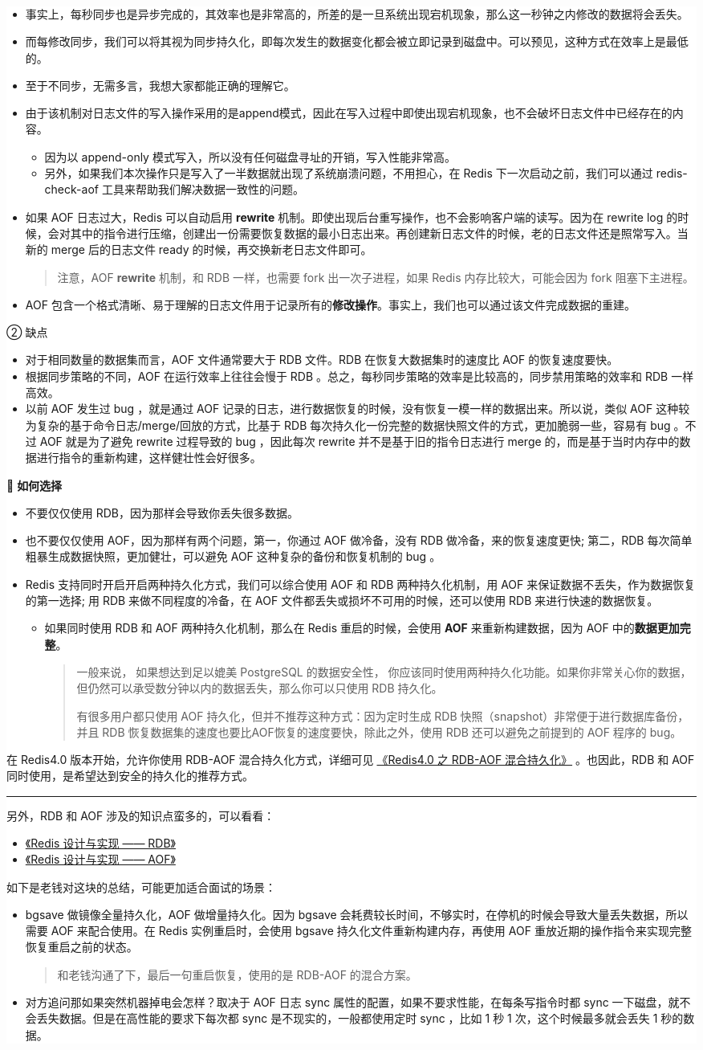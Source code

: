   - 事实上，每秒同步也是异步完成的，其效率也是非常高的，所差的是一旦系统出现宕机现象，那么这一秒钟之内修改的数据将会丢失。
  - 而每修改同步，我们可以将其视为同步持久化，即每次发生的数据变化都会被立即记录到磁盘中。可以预见，这种方式在效率上是最低的。
  - 至于不同步，无需多言，我想大家都能正确的理解它。

- 由于该机制对日志文件的写入操作采用的是append模式，因此在写入过程中即使出现宕机现象，也不会破坏日志文件中已经存在的内容。

  - 因为以 append-only 模式写入，所以没有任何磁盘寻址的开销，写入性能非常高。
  - 另外，如果我们本次操作只是写入了一半数据就出现了系统崩溃问题，不用担心，在 Redis 下一次启动之前，我们可以通过 redis-check-aof 工具来帮助我们解决数据一致性的问题。
  
- 如果 AOF 日志过大，Redis 可以自动启用 **rewrite** 机制。即使出现后台重写操作，也不会影响客户端的读写。因为在 rewrite log 的时候，会对其中的指令进行压缩，创建出一份需要恢复数据的最小日志出来。再创建新日志文件的时候，老的日志文件还是照常写入。当新的 merge 后的日志文件 ready 的时候，再交换新老日志文件即可。

  > 注意，AOF **rewrite** 机制，和 RDB 一样，也需要 fork 出一次子进程，如果 Redis 内存比较大，可能会因为 fork 阻塞下主进程。

- AOF 包含一个格式清晰、易于理解的日志文件用于记录所有的**修改操作**。事实上，我们也可以通过该文件完成数据的重建。

② 缺点

- 对于相同数量的数据集而言，AOF 文件通常要大于 RDB 文件。RDB 在恢复大数据集时的速度比 AOF 的恢复速度要快。
- 根据同步策略的不同，AOF 在运行效率上往往会慢于 RDB 。总之，每秒同步策略的效率是比较高的，同步禁用策略的效率和 RDB 一样高效。
- 以前 AOF 发生过 bug ，就是通过 AOF 记录的日志，进行数据恢复的时候，没有恢复一模一样的数据出来。所以说，类似 AOF 这种较为复杂的基于命令日志/merge/回放的方式，比基于 RDB 每次持久化一份完整的数据快照文件的方式，更加脆弱一些，容易有 bug 。不过 AOF 就是为了避免 rewrite 过程导致的 bug ，因此每次 rewrite 并不是基于旧的指令日志进行 merge 的，而是基于当时内存中的数据进行指令的重新构建，这样健壮性会好很多。

🦅 **如何选择**

- 不要仅仅使用 RDB，因为那样会导致你丢失很多数据。

- 也不要仅仅使用 AOF，因为那样有两个问题，第一，你通过 AOF 做冷备，没有 RDB 做冷备，来的恢复速度更快; 第二，RDB 每次简单粗暴生成数据快照，更加健壮，可以避免 AOF 这种复杂的备份和恢复机制的 bug 。

- Redis 支持同时开启开启两种持久化方式，我们可以综合使用 AOF 和 RDB 两种持久化机制，用 AOF 来保证数据不丢失，作为数据恢复的第一选择; 用 RDB 来做不同程度的冷备，在 AOF 文件都丢失或损坏不可用的时候，还可以使用 RDB 来进行快速的数据恢复。

  - 如果同时使用 RDB 和 AOF 两种持久化机制，那么在 Redis 重启的时候，会使用 **AOF** 来重新构建数据，因为 AOF 中的**数据更加完整**。

    > 一般来说， 如果想达到足以媲美 PostgreSQL 的数据安全性， 你应该同时使用两种持久化功能。如果你非常关心你的数据， 但仍然可以承受数分钟以内的数据丢失，那么你可以只使用 RDB 持久化。
    >
    > 有很多用户都只使用 AOF 持久化，但并不推荐这种方式：因为定时生成 RDB 快照（snapshot）非常便于进行数据库备份， 并且 RDB 恢复数据集的速度也要比AOF恢复的速度要快，除此之外，使用 RDB 还可以避免之前提到的 AOF 程序的 bug。

在 Redis4.0 版本开始，允许你使用 RDB-AOF 混合持久化方式，详细可见 [《Redis4.0 之 RDB-AOF 混合持久化》](https://yq.aliyun.com/articles/193034) 。也因此，RDB 和 AOF 同时使用，是希望达到安全的持久化的推荐方式。

------

另外，RDB 和 AOF 涉及的知识点蛮多的，可以看看：

- [《Redis 设计与实现 —— RDB》](https://redisbook.readthedocs.io/en/latest/internal/rdb.html)
- [《Redis 设计与实现 —— AOF》](https://redisbook.readthedocs.io/en/latest/internal/aof.html)

如下是老钱对这块的总结，可能更加适合面试的场景：

- bgsave 做镜像全量持久化，AOF 做增量持久化。因为 bgsave 会耗费较长时间，不够实时，在停机的时候会导致大量丢失数据，所以需要 AOF 来配合使用。在 Redis 实例重启时，会使用 bgsave 持久化文件重新构建内存，再使用 AOF 重放近期的操作指令来实现完整恢复重启之前的状态。

  > 和老钱沟通了下，最后一句重启恢复，使用的是 RDB-AOF 的混合方案。

- 对方追问那如果突然机器掉电会怎样？取决于 AOF 日志 sync 属性的配置，如果不要求性能，在每条写指令时都 sync 一下磁盘，就不会丢失数据。但是在高性能的要求下每次都 sync 是不现实的，一般都使用定时 sync ，比如 1 秒 1 次，这个时候最多就会丢失 1 秒的数据。
